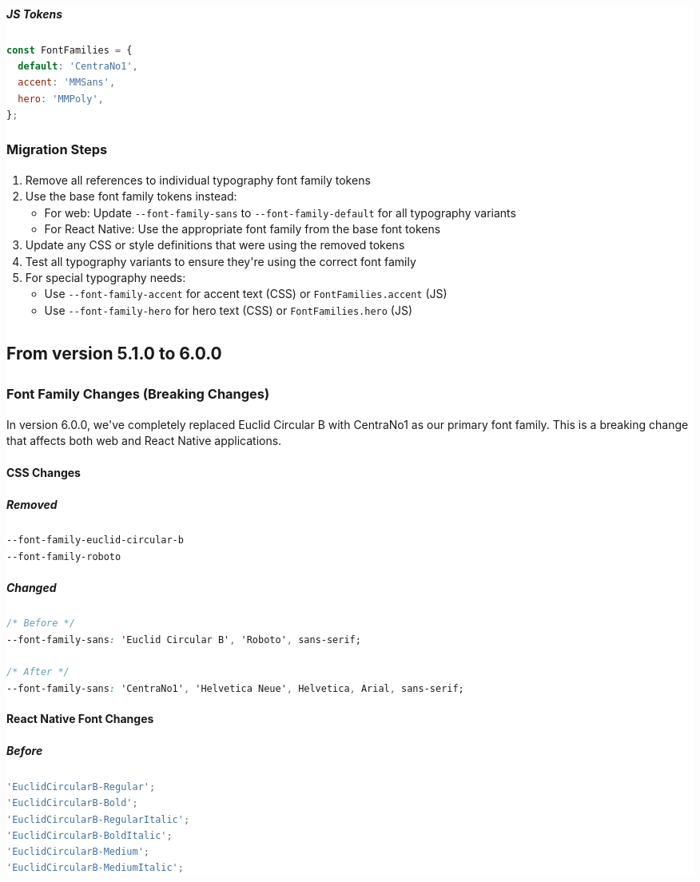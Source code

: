 ##### JS Tokens

```javascript
const FontFamilies = {
  default: 'CentraNo1',
  accent: 'MMSans',
  hero: 'MMPoly',
};
```

### Migration Steps

1. Remove all references to individual typography font family tokens
2. Use the base font family tokens instead:
   - For web: Update `--font-family-sans` to `--font-family-default` for all typography variants
   - For React Native: Use the appropriate font family from the base font tokens
3. Update any CSS or style definitions that were using the removed tokens
4. Test all typography variants to ensure they're using the correct font family
5. For special typography needs:
   - Use `--font-family-accent` for accent text (CSS) or `FontFamilies.accent` (JS)
   - Use `--font-family-hero` for hero text (CSS) or `FontFamilies.hero` (JS)

## From version 5.1.0 to 6.0.0

### Font Family Changes (Breaking Changes)

In version 6.0.0, we've completely replaced Euclid Circular B with CentraNo1 as our primary font family. This is a breaking change that affects both web and React Native applications.

#### CSS Changes

##### Removed

```css
--font-family-euclid-circular-b
--font-family-roboto
```

##### Changed

```css
/* Before */
--font-family-sans: 'Euclid Circular B', 'Roboto', sans-serif;

/* After */
--font-family-sans: 'CentraNo1', 'Helvetica Neue', Helvetica, Arial, sans-serif;
```

#### React Native Font Changes

##### Before

```javascript
'EuclidCircularB-Regular';
'EuclidCircularB-Bold';
'EuclidCircularB-RegularItalic';
'EuclidCircularB-BoldItalic';
'EuclidCircularB-Medium';
'EuclidCircularB-MediumItalic';
```
